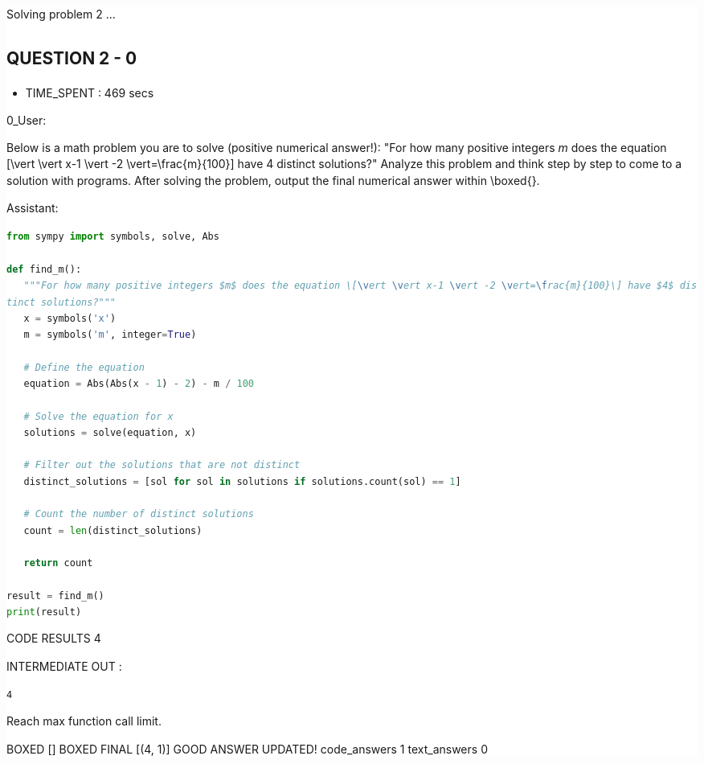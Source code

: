 Solving problem 2 ...



## QUESTION 2 - 0 
- TIME_SPENT : 469 secs

0_User:

Below is a math problem you are to solve (positive numerical answer!):
"For how many positive integers $m$ does the equation \[\vert \vert x-1 \vert -2 \vert=\frac{m}{100}\] have $4$ distinct solutions?"
Analyze this problem and think step by step to come to a solution with programs. After solving the problem, output the final numerical answer within \boxed{}.

Assistant:

 ```python
from sympy import symbols, solve, Abs

def find_m():
    """For how many positive integers $m$ does the equation \[\vert \vert x-1 \vert -2 \vert=\frac{m}{100}\] have $4$ distinct solutions?"""
    x = symbols('x')
    m = symbols('m', integer=True)

    # Define the equation
    equation = Abs(Abs(x - 1) - 2) - m / 100

    # Solve the equation for x
    solutions = solve(equation, x)

    # Filter out the solutions that are not distinct
    distinct_solutions = [sol for sol in solutions if solutions.count(sol) == 1]

    # Count the number of distinct solutions
    count = len(distinct_solutions)

    return count

result = find_m()
print(result)
```

CODE RESULTS 4

INTERMEDIATE OUT :
```output
4
```

Reach max function call limit.

BOXED []
BOXED FINAL 
[(4, 1)]
GOOD ANSWER UPDATED!
code_answers 1 text_answers 0
